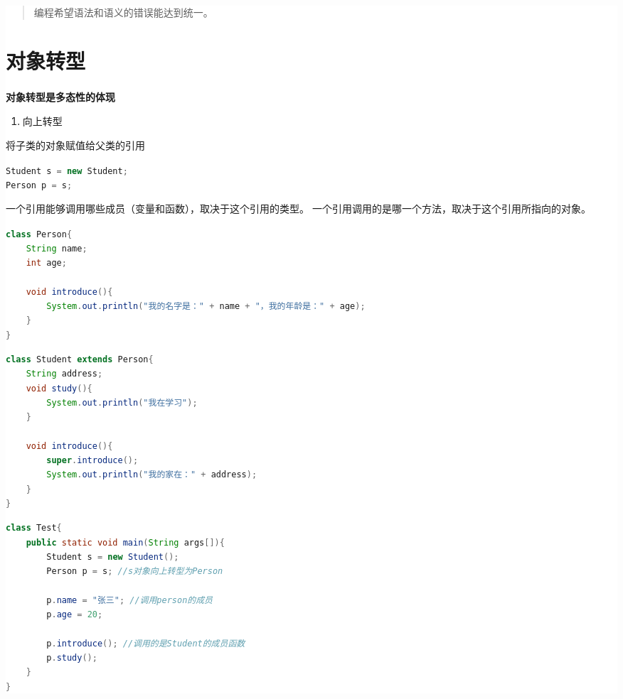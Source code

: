 > 编程希望语法和语义的错误能达到统一。

# 对象转型

**对象转型是多态性的体现**

1. 向上转型

将子类的对象赋值给父类的引用
```java
Student s = new Student;
Person p = s;
```
一个引用能够调用哪些成员（变量和函数），取决于这个引用的类型。
一个引用调用的是哪一个方法，取决于这个引用所指向的对象。

```java
class Person{
	String name;
	int age;
	
	void introduce(){
		System.out.println("我的名字是：" + name + "，我的年龄是：" + age);
	}
}
```

```java
class Student extends Person{
	String address;
	void study(){
		System.out.println("我在学习");
	}
	
	void introduce(){
		super.introduce();
		System.out.println("我的家在：" + address);
	}
}
```

```java
class Test{
	public static void main(String args[]){
		Student s = new Student();
		Person p = s; //s对象向上转型为Person
		
		p.name = "张三"; //调用person的成员  
		p.age = 20;
		
		p.introduce(); //调用的是Student的成员函数
		p.study();
	}
}
```
